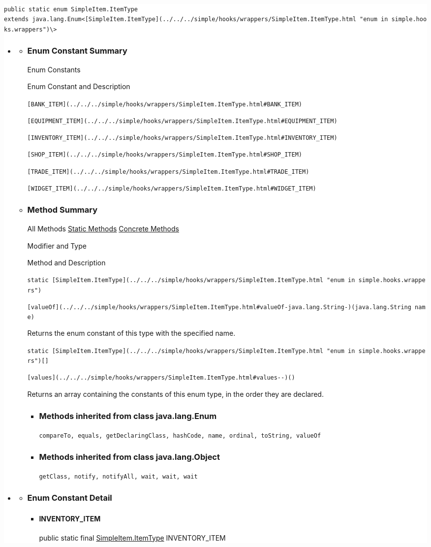       
    
    public static enum SimpleItem.ItemType
    extends java.lang.Enum<[SimpleItem.ItemType](../../../simple/hooks/wrappers/SimpleItem.ItemType.html "enum in simple.hooks.wrappers")\>
    

*   *   ### Enum Constant Summary
        
        Enum Constants 
        
        Enum Constant and Description
        
        `[BANK_ITEM](../../../simple/hooks/wrappers/SimpleItem.ItemType.html#BANK_ITEM)` 
        
        `[EQUIPMENT_ITEM](../../../simple/hooks/wrappers/SimpleItem.ItemType.html#EQUIPMENT_ITEM)` 
        
        `[INVENTORY_ITEM](../../../simple/hooks/wrappers/SimpleItem.ItemType.html#INVENTORY_ITEM)` 
        
        `[SHOP_ITEM](../../../simple/hooks/wrappers/SimpleItem.ItemType.html#SHOP_ITEM)` 
        
        `[TRADE_ITEM](../../../simple/hooks/wrappers/SimpleItem.ItemType.html#TRADE_ITEM)` 
        
        `[WIDGET_ITEM](../../../simple/hooks/wrappers/SimpleItem.ItemType.html#WIDGET_ITEM)` 
        
    
    *   ### Method Summary
        
        All Methods [Static Methods](javascript:show\(1\);) [Concrete Methods](javascript:show\(8\);) 
        
        Modifier and Type
        
        Method and Description
        
        `static [SimpleItem.ItemType](../../../simple/hooks/wrappers/SimpleItem.ItemType.html "enum in simple.hooks.wrappers")`
        
        `[valueOf](../../../simple/hooks/wrappers/SimpleItem.ItemType.html#valueOf-java.lang.String-)(java.lang.String name)`
        
        Returns the enum constant of this type with the specified name.
        
        `static [SimpleItem.ItemType](../../../simple/hooks/wrappers/SimpleItem.ItemType.html "enum in simple.hooks.wrappers")[]`
        
        `[values](../../../simple/hooks/wrappers/SimpleItem.ItemType.html#values--)()`
        
        Returns an array containing the constants of this enum type, in the order they are declared.
        
        *   ### Methods inherited from class java.lang.Enum
            
            `compareTo, equals, getDeclaringClass, hashCode, name, ordinal, toString, valueOf`
        
        *   ### Methods inherited from class java.lang.Object
            
            `getClass, notify, notifyAll, wait, wait, wait`

*   *   ### Enum Constant Detail
        
        *   #### INVENTORY\_ITEM
            
            public static final [SimpleItem.ItemType](../../../simple/hooks/wrappers/SimpleItem.ItemType.html "enum in simple.hooks.wrappers") INVENTORY\_ITEM
            
        